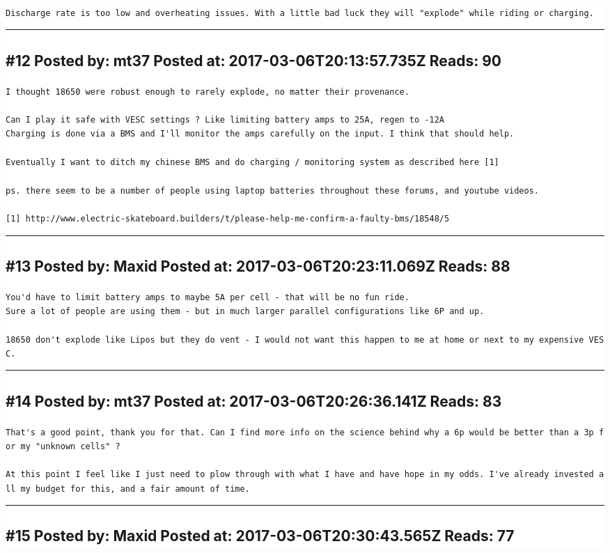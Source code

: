 ```
Discharge rate is too low and overheating issues. With a little bad luck they will "explode" while riding or charging.
```

---
## \#12 Posted by: mt37 Posted at: 2017-03-06T20:13:57.735Z Reads: 90

```
I thought 18650 were robust enough to rarely explode, no matter their provenance.

Can I play it safe with VESC settings ? Like limiting battery amps to 25A, regen to -12A
Charging is done via a BMS and I'll monitor the amps carefully on the input. I think that should help.

Eventually I want to ditch my chinese BMS and do charging / monitoring system as described here [1]

ps. there seem to be a number of people using laptop batteries throughout these forums, and youtube videos.

[1] http://www.electric-skateboard.builders/t/please-help-me-confirm-a-faulty-bms/18548/5
```

---
## \#13 Posted by: Maxid Posted at: 2017-03-06T20:23:11.069Z Reads: 88

```
You'd have to limit battery amps to maybe 5A per cell - that will be no fun ride. 
Sure a lot of people are using them - but in much larger parallel configurations like 6P and up. 

18650 don't explode like Lipos but they do vent - I would not want this happen to me at home or next to my expensive VESC.
```

---
## \#14 Posted by: mt37 Posted at: 2017-03-06T20:26:36.141Z Reads: 83

```
That's a good point, thank you for that. Can I find more info on the science behind why a 6p would be better than a 3p for my "unknown cells" ?

At this point I feel like I just need to plow through with what I have and have hope in my odds. I've already invested all my budget for this, and a fair amount of time.
```

---
## \#15 Posted by: Maxid Posted at: 2017-03-06T20:30:43.565Z Reads: 77
